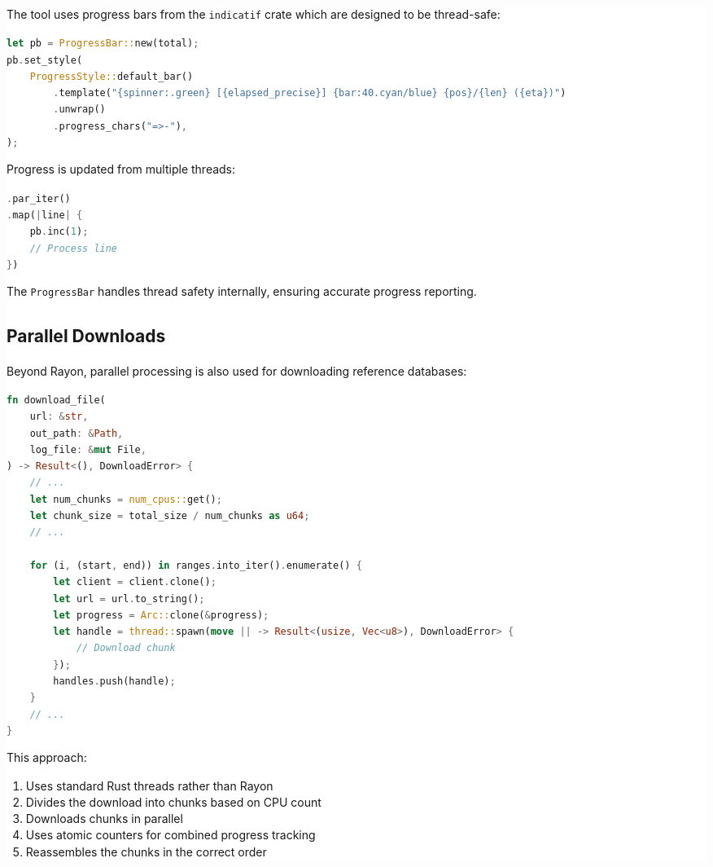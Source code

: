 The tool uses progress bars from the `indicatif` crate which are designed to be thread-safe:

```rust
let pb = ProgressBar::new(total);
pb.set_style(
    ProgressStyle::default_bar()
        .template("{spinner:.green} [{elapsed_precise}] {bar:40.cyan/blue} {pos}/{len} ({eta})")
        .unwrap()
        .progress_chars("=>-"),
);
```

Progress is updated from multiple threads:

```rust
.par_iter()
.map(|line| {
    pb.inc(1);
    // Process line
})
```

The `ProgressBar` handles thread safety internally, ensuring accurate progress reporting.

## Parallel Downloads

Beyond Rayon, parallel processing is also used for downloading reference databases:

```rust
fn download_file(
    url: &str,
    out_path: &Path,
    log_file: &mut File,
) -> Result<(), DownloadError> {
    // ...
    let num_chunks = num_cpus::get();
    let chunk_size = total_size / num_chunks as u64;
    // ...
    
    for (i, (start, end)) in ranges.into_iter().enumerate() {
        let client = client.clone();
        let url = url.to_string();
        let progress = Arc::clone(&progress);
        let handle = thread::spawn(move || -> Result<(usize, Vec<u8>), DownloadError> {
            // Download chunk
        });
        handles.push(handle);
    }
    // ...
}
```

This approach:
1. Uses standard Rust threads rather than Rayon
2. Divides the download into chunks based on CPU count
3. Downloads chunks in parallel
4. Uses atomic counters for combined progress tracking
5. Reassembles the chunks in the correct order
